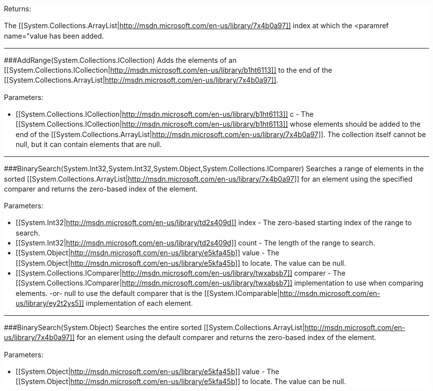 Returns:

The [[System.Collections.ArrayList|http://msdn.microsoft.com/en-us/library/7x4b0a97]] index at which the <paramref name="value has been added.


---


###AddRange(System.Collections.ICollection)
Adds the elements of an [[System.Collections.ICollection|http://msdn.microsoft.com/en-us/library/b1ht6113]] to the end of the [[System.Collections.ArrayList|http://msdn.microsoft.com/en-us/library/7x4b0a97]].

Parameters: 

* [[System.Collections.ICollection|http://msdn.microsoft.com/en-us/library/b1ht6113]] c  - The [[System.Collections.ICollection|http://msdn.microsoft.com/en-us/library/b1ht6113]] whose elements should be added to the end of the [[System.Collections.ArrayList|http://msdn.microsoft.com/en-us/library/7x4b0a97]]. The collection itself cannot be null, but it can contain elements that are null.






---


###BinarySearch(System.Int32,System.Int32,System.Object,System.Collections.IComparer)
Searches a range of elements in the sorted [[System.Collections.ArrayList|http://msdn.microsoft.com/en-us/library/7x4b0a97]] for an element using the specified comparer and returns the zero-based index of the element.

Parameters: 

* [[System.Int32|http://msdn.microsoft.com/en-us/library/td2s409d]] index  -  The zero-based starting index of the range to search.  
* [[System.Int32|http://msdn.microsoft.com/en-us/library/td2s409d]] count  -  The length of the range to search.  
* [[System.Object|http://msdn.microsoft.com/en-us/library/e5kfa45b]] value  - The [[System.Object|http://msdn.microsoft.com/en-us/library/e5kfa45b]] to locate. The value can be null.
* [[System.Collections.IComparer|http://msdn.microsoft.com/en-us/library/twxabsb7]] comparer  - The [[System.Collections.IComparer|http://msdn.microsoft.com/en-us/library/twxabsb7]] implementation to use when comparing elements.  -or-  null to use the default comparer that is the [[System.IComparable|http://msdn.microsoft.com/en-us/library/ey2t2ys5]] implementation of each element.






---


###BinarySearch(System.Object)
Searches the entire sorted [[System.Collections.ArrayList|http://msdn.microsoft.com/en-us/library/7x4b0a97]] for an element using the default comparer and returns the zero-based index of the element.

Parameters: 

* [[System.Object|http://msdn.microsoft.com/en-us/library/e5kfa45b]] value  - The [[System.Object|http://msdn.microsoft.com/en-us/library/e5kfa45b]] to locate. The value can be null.
